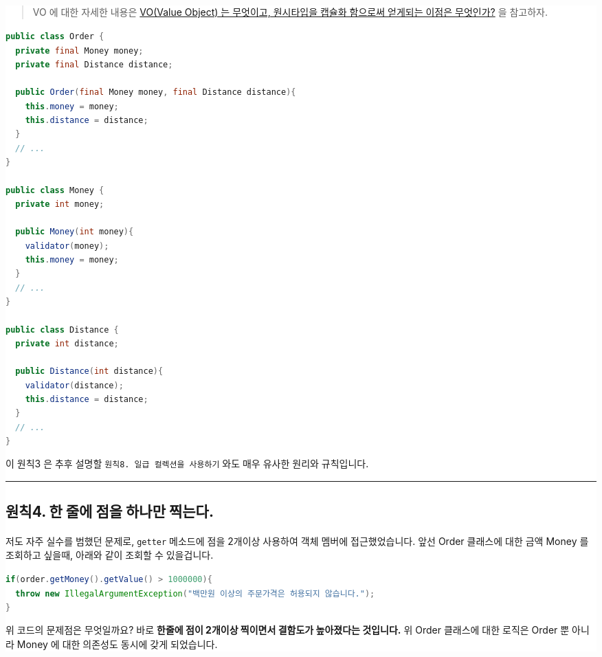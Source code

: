 > VO 에 대한 자세한 내용은 [VO(Value Object) 는 무엇이고, 원시타입을 캡슐화 함으로써 얻게되는 이점은 무엇인가?](https://velog.io/@msung99/VOValue-Object-는-무엇이고-원시타입을-캡슐화-함으로써-얻게되는-이점은-무엇인가) 을 참고하자.

```java
public class Order {
  private final Money money;
  private final Distance distance;

  public Order(final Money money, final Distance distance){
    this.money = money;
    this.distance = distance;
  }
  // ...
}

public class Money {
  private int money;

  public Money(int money){
    validator(money);
    this.money = money;
  }
  // ...
}

public class Distance {
  private int distance;

  public Distance(int distance){
    validator(distance);
    this.distance = distance;
  }
  // ...
}
```

이 원칙3 은 추후 설명할 `원칙8. 일급 컬렉션을 사용하기` 와도 매우 유사한 원리와 규칙입니다.

---

## 원칙4. 한 줄에 점을 하나만 찍는다.

저도 자주 실수를 범했던 문제로, `getter` 메소드에 점을 2개이상 사용하여 객체 멤버에 접근했었습니다. 앞선 Order 클래스에 대한 금액 Money 를 조회하고 싶을때, 아래와 같이 조회할 수 있을겁니다.

```java
if(order.getMoney().getValue() > 1000000){
  throw new IllegalArgumentException("백만원 이상의 주문가격은 허용되지 않습니다.");
}
```

위 코드의 문제점은 무엇일까요? 바로 **한줄에 점이 2개이상 찍이면서 결함도가 높아졌다는 것입니다.** 위 Order 클래스에 대한 로직은 Order 뿐 아니라 Money 에 대한 의존성도 동시에 갖게 되었습니다.

